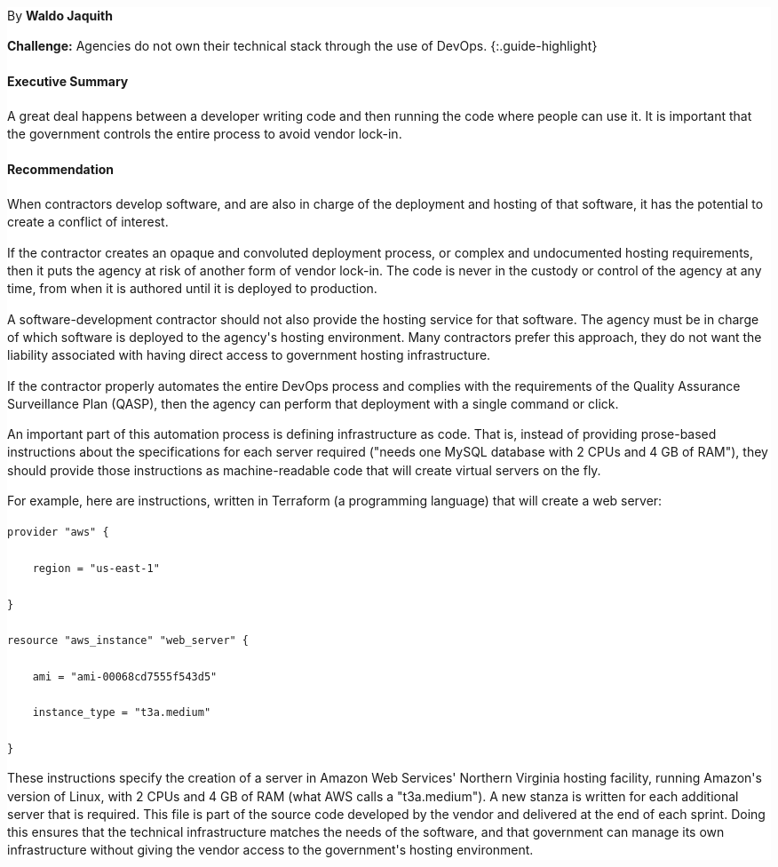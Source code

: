 By **Waldo Jaquith**

**Challenge:** Agencies do not own their technical stack through the use of DevOps.
{:.guide-highlight}

#### Executive Summary

A great deal happens between a developer writing code and then running the code where people can use it. It is important that the government controls the entire process to avoid vendor lock-in.

#### Recommendation

When contractors develop software, and are also in charge of the deployment and hosting of that software, it has the potential to create a conflict of interest. 

If the contractor creates an opaque and convoluted deployment process, or complex and undocumented hosting requirements, then it puts the agency at risk of another form of vendor lock-in. The code is never in the custody or control of the agency at any time, from when it is authored until it is deployed to production.

A software-development contractor should not also provide the hosting service for that software. The agency must be in charge of which software is deployed to the agency's hosting environment. Many contractors prefer this approach, they do not want the liability associated with having direct access to government hosting infrastructure.

If the contractor properly automates the entire DevOps process and complies with the requirements of the Quality Assurance Surveillance Plan (QASP), then the agency can perform that deployment with a single command or click.

An important part of this automation process is defining infrastructure as code. That is, instead of providing prose-based instructions about the specifications for each server required ("needs one MySQL database with 2 CPUs and 4 GB of RAM"), they should provide those instructions as machine-readable code that will create virtual servers on the fly.

For example, here are instructions, written in Terraform (a programming language) that will create a web server:

```
provider "aws" {

    region = "us-east-1"

}

resource "aws_instance" "web_server" {

    ami = "ami-00068cd7555f543d5"

    instance_type = "t3a.medium"

}
```

These instructions specify the creation of a server in Amazon Web Services' Northern Virginia hosting facility, running Amazon's version of Linux, with 2 CPUs and 4 GB of RAM (what AWS calls a "t3a.medium"). A new stanza is written for each additional server that is required. This file is part of the source code developed by the vendor and delivered at the end of each sprint. Doing this ensures that the technical infrastructure matches the needs of the software, and that government can manage its own infrastructure without giving the vendor access to the government's hosting environment.
